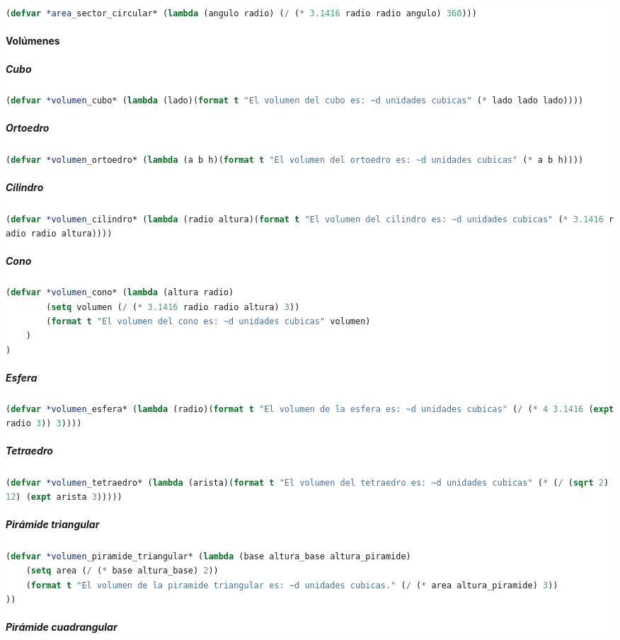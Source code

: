 ``` lisp
(defvar *area_sector_circular* (lambda (angulo radio) (/ (* 3.1416 radio radio angulo) 360)))

```

#### Volúmenes

##### Cubo

``` lisp
(defvar *volumen_cubo* (lambda (lado)(format t "El volumen del cubo es: ~d unidades cubicas" (* lado lado lado))))
```
##### Ortoedro

``` lisp
(defvar *volumen_ortoedro* (lambda (a b h)(format t "El volumen del ortoedro es: ~d unidades cubicas" (* a b h))))
```
##### Cilindro

``` lisp
(defvar *volumen_cilindro* (lambda (radio altura)(format t "El volumen del cilindro es: ~d unidades cubicas" (* 3.1416 radio radio altura))))
```
##### Cono

``` lisp
(defvar *volumen_cono* (lambda (altura radio)
        (setq volumen (/ (* 3.1416 radio radio altura) 3))
        (format t "El volumen del cono es: ~d unidades cubicas" volumen)
    )    
)
```
##### Esfera

``` lisp
(defvar *volumen_esfera* (lambda (radio)(format t "El volumen de la esfera es: ~d unidades cubicas" (/ (* 4 3.1416 (expt radio 3)) 3))))
```
##### Tetraedro

``` lisp
(defvar *volumen_tetraedro* (lambda (arista)(format t "El volumen del tetraedro es: ~d unidades cubicas" (* (/ (sqrt 2) 12) (expt arista 3)))))
```
##### Pirámide triangular

``` lisp
(defvar *volumen_piramide_triangular* (lambda (base altura_base altura_piramide)
    (setq area (/ (* base altura_base) 2))
    (format t "El volumen de la piramide triangular es: ~d unidades cubicas." (/ (* area altura_piramide) 3))
))
```
##### Pirámide cuadrangular

